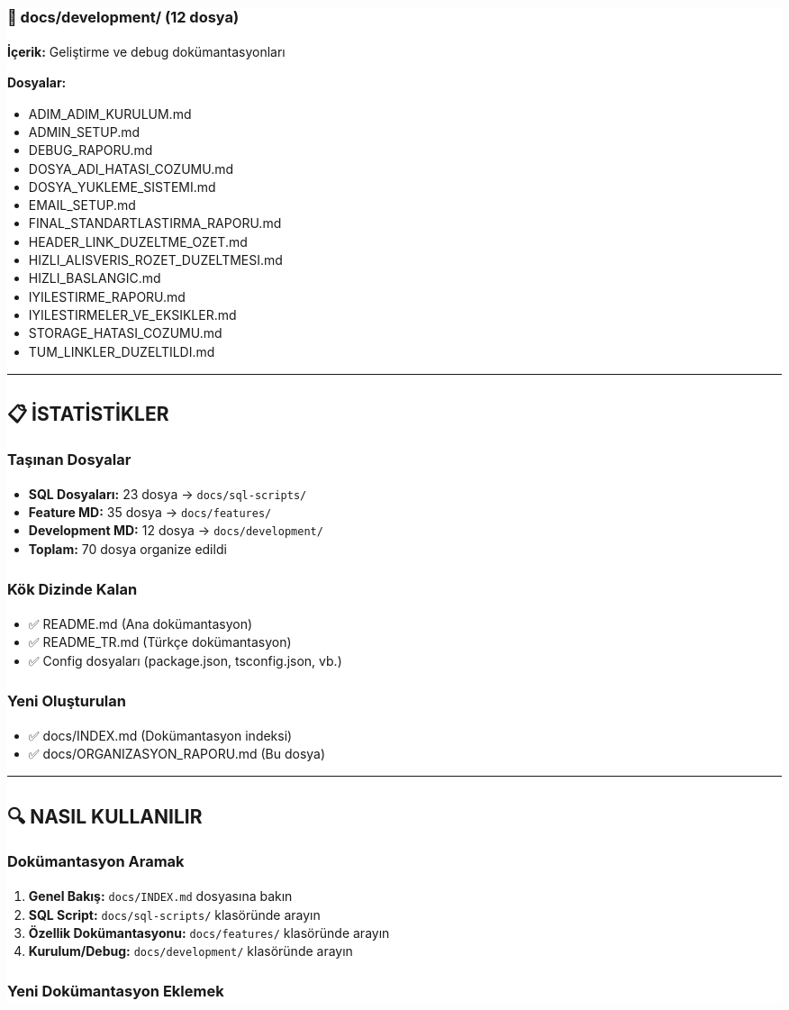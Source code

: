 ### 🔧 docs/development/ (12 dosya)
**İçerik:** Geliştirme ve debug dokümantasyonları

**Dosyalar:**
- ADIM_ADIM_KURULUM.md
- ADMIN_SETUP.md
- DEBUG_RAPORU.md
- DOSYA_ADI_HATASI_COZUMU.md
- DOSYA_YUKLEME_SISTEMI.md
- EMAIL_SETUP.md
- FINAL_STANDARTLASTIRMA_RAPORU.md
- HEADER_LINK_DUZELTME_OZET.md
- HIZLI_ALISVERIS_ROZET_DUZELTMESI.md
- HIZLI_BASLANGIC.md
- IYILESTIRME_RAPORU.md
- IYILESTIRMELER_VE_EKSIKLER.md
- STORAGE_HATASI_COZUMU.md
- TUM_LINKLER_DUZELTILDI.md

---

## 📋 İSTATİSTİKLER

### Taşınan Dosyalar
- **SQL Dosyaları:** 23 dosya → `docs/sql-scripts/`
- **Feature MD:** 35 dosya → `docs/features/`
- **Development MD:** 12 dosya → `docs/development/`
- **Toplam:** 70 dosya organize edildi

### Kök Dizinde Kalan
- ✅ README.md (Ana dokümantasyon)
- ✅ README_TR.md (Türkçe dokümantasyon)
- ✅ Config dosyaları (package.json, tsconfig.json, vb.)

### Yeni Oluşturulan
- ✅ docs/INDEX.md (Dokümantasyon indeksi)
- ✅ docs/ORGANIZASYON_RAPORU.md (Bu dosya)

---

## 🔍 NASIL KULLANILIR

### Dokümantasyon Aramak

1. **Genel Bakış:** `docs/INDEX.md` dosyasına bakın
2. **SQL Script:** `docs/sql-scripts/` klasöründe arayın
3. **Özellik Dokümantasyonu:** `docs/features/` klasöründe arayın
4. **Kurulum/Debug:** `docs/development/` klasöründe arayın

### Yeni Dokümantasyon Eklemek
